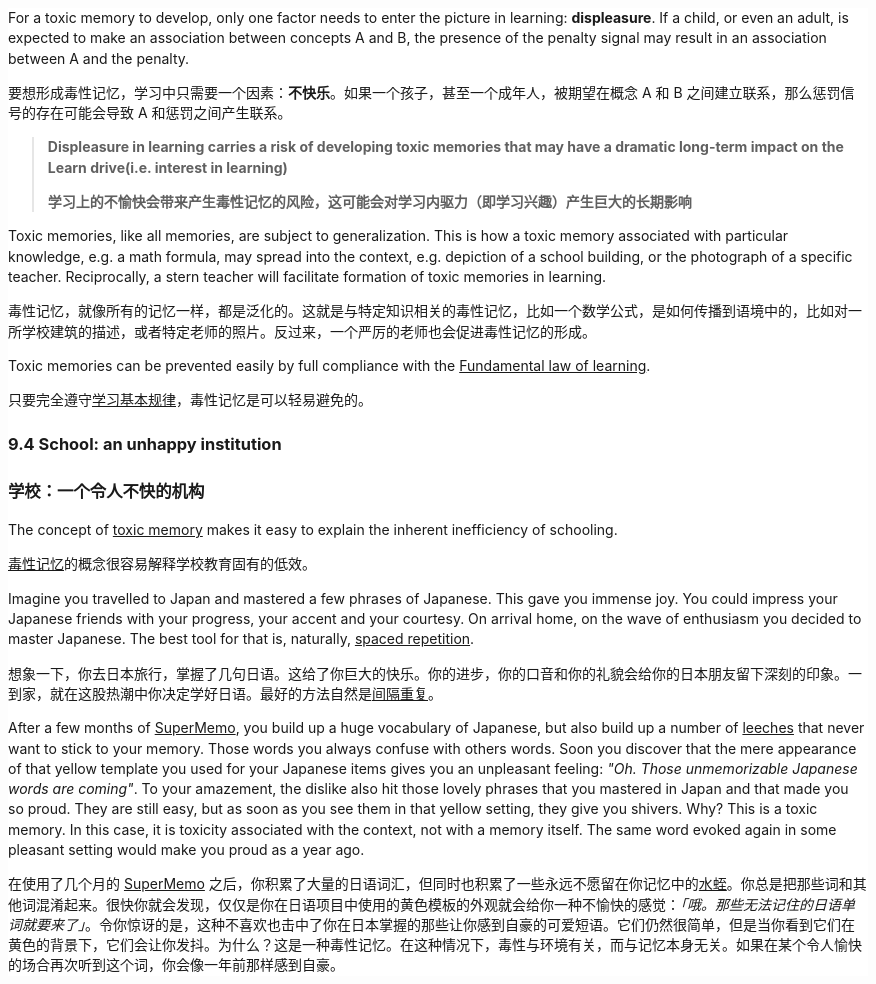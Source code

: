 For a toxic memory to develop, only one factor needs to enter the picture in learning: **displeasure**. If a child, or even an adult, is expected to make an association between concepts A and B, the presence of the penalty signal may result in an association between A and the penalty.

要想形成毒性记忆，学习中只需要一个因素：**不快乐**。如果一个孩子，甚至一个成年人，被期望在概念 A 和 B 之间建立联系，那么惩罚信号的存在可能会导致 A 和惩罚之间产生联系。

> **Displeasure in learning carries a risk of developing toxic memories that may have a dramatic long-term impact on the Learn drive\(i.e. interest in learning\)**
>
> **学习上的不愉快会带来产生毒性记忆的风险，这可能会对学习内驱力（即学习兴趣）产生巨大的长期影响**

Toxic memories, like all memories, are subject to generalization. This is how a toxic memory associated with particular knowledge, e.g. a math formula, may spread into the context, e.g. depiction of a school building, or the photograph of a specific teacher. Reciprocally, a stern teacher will facilitate formation of toxic memories in learning.

毒性记忆，就像所有的记忆一样，都是泛化的。这就是与特定知识相关的毒性记忆，比如一个数学公式，是如何传播到语境中的，比如对一所学校建筑的描述，或者特定老师的照片。反过来，一个严厉的老师也会促进毒性记忆的形成。

Toxic memories can be prevented easily by full compliance with the [Fundamental law of learning](https://supermemo.guru/wiki/Fundamental_law_of_learning).

只要完全遵守[学习基本规律](https://supermemo.guru/wiki/Fundamental_law_of_learning)，毒性记忆是可以轻易避免的。

### 9.4 School: an unhappy institution

### 学校：一个令人不快的机构

The concept of [toxic memory](https://supermemo.guru/wiki/Toxic_memory) makes it easy to explain the inherent inefficiency of schooling.

[毒性记忆](https://supermemo.guru/wiki/Toxic_memory)的概念很容易解释学校教育固有的低效。

Imagine you travelled to Japan and mastered a few phrases of Japanese. This gave you immense joy. You could impress your Japanese friends with your progress, your accent and your courtesy. On arrival home, on the wave of enthusiasm you decided to master Japanese. The best tool for that is, naturally, [spaced repetition](https://supermemo.guru/wiki/Spaced_repetition).

想象一下，你去日本旅行，掌握了几句日语。这给了你巨大的快乐。你的进步，你的口音和你的礼貌会给你的日本朋友留下深刻的印象。一到家，就在这股热潮中你决定学好日语。最好的方法自然是[间隔重复](https://supermemo.guru/wiki/Spaced_repetition)。

After a few months of [SuperMemo](https://supermemo.guru/wiki/SuperMemo), you build up a huge vocabulary of Japanese, but also build up a number of [leeches](https://supermemo.guru/wiki/Leech) that never want to stick to your memory. Those words you always confuse with others words. Soon you discover that the mere appearance of that yellow template you used for your Japanese items gives you an unpleasant feeling: _"Oh. Those unmemorizable Japanese words are coming"_. To your amazement, the dislike also hit those lovely phrases that you mastered in Japan and that made you so proud. They are still easy, but as soon as you see them in that yellow setting, they give you shivers. Why? This is a toxic memory. In this case, it is toxicity associated with the context, not with a memory itself. The same word evoked again in some pleasant setting would make you proud as a year ago.

在使用了几个月的 [SuperMemo](https://supermemo.guru/wiki/SuperMemo) 之后，你积累了大量的日语词汇，但同时也积累了一些永远不愿留在你记忆中的[水蛭](https://supermemo.guru/wiki/Leech)。你总是把那些词和其他词混淆起来。很快你就会发现，仅仅是你在日语项目中使用的黄色模板的外观就会给你一种不愉快的感觉：_「哦。那些无法记住的日语单词就要来了」_。令你惊讶的是，这种不喜欢也击中了你在日本掌握的那些让你感到自豪的可爱短语。它们仍然很简单，但是当你看到它们在黄色的背景下，它们会让你发抖。为什么？这是一种毒性记忆。在这种情况下，毒性与环境有关，而与记忆本身无关。如果在某个令人愉快的场合再次听到这个词，你会像一年前那样感到自豪。
